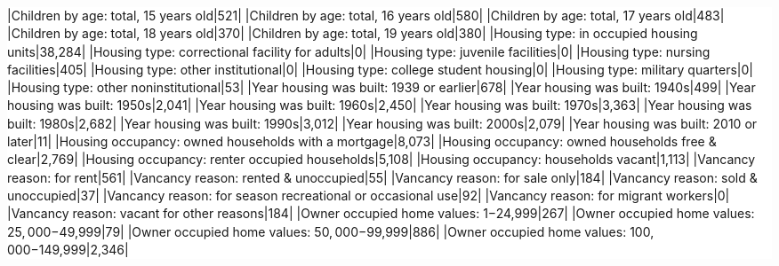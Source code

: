 |Children by age: total, 15 years old|521|
|Children by age: total, 16 years old|580|
|Children by age: total, 17 years old|483|
|Children by age: total, 18 years old|370|
|Children by age: total, 19 years old|380|
|Housing type: in occupied housing units|38,284|
|Housing type: correctional facility for adults|0|
|Housing type: juvenile facilities|0|
|Housing type: nursing facilities|405|
|Housing type: other institutional|0|
|Housing type: college student housing|0|
|Housing type: military quarters|0|
|Housing type: other noninstitutional|53|
|Year housing was built: 1939 or earlier|678|
|Year housing was built: 1940s|499|
|Year housing was built: 1950s|2,041|
|Year housing was built: 1960s|2,450|
|Year housing was built: 1970s|3,363|
|Year housing was built: 1980s|2,682|
|Year housing was built: 1990s|3,012|
|Year housing was built: 2000s|2,079|
|Year housing was built: 2010 or later|11|
|Housing occupancy: owned households with a mortgage|8,073|
|Housing occupancy: owned households free & clear|2,769|
|Housing occupancy: renter occupied households|5,108|
|Housing occupancy: households vacant|1,113|
|Vancancy reason: for rent|561|
|Vancancy reason: rented & unoccupied|55|
|Vancancy reason: for sale only|184|
|Vancancy reason: sold & unoccupied|37|
|Vancancy reason: for season recreational or occasional use|92|
|Vancancy reason: for migrant workers|0|
|Vancancy reason: vacant for other reasons|184|
|Owner occupied home values: $1-$24,999|267|
|Owner occupied home values: $25,000-$49,999|79|
|Owner occupied home values: $50,000-$99,999|886|
|Owner occupied home values: $100,000-$149,999|2,346|